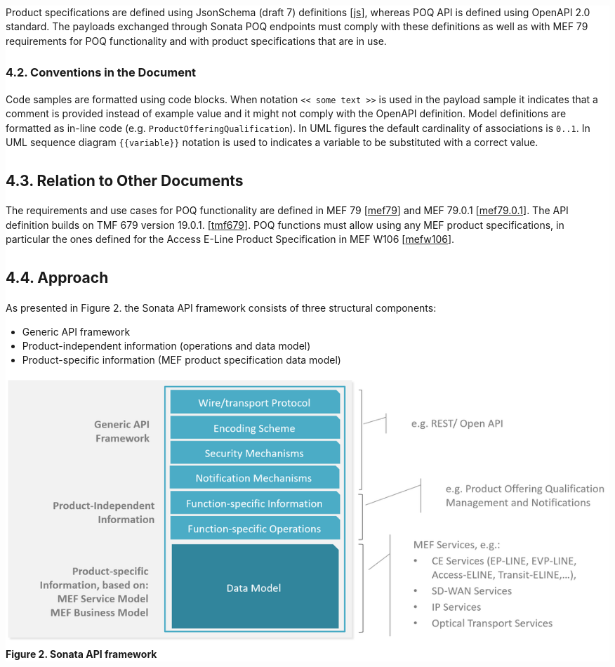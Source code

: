 Product specifications are defined using JsonSchema (draft 7) definitions [[js](#8-references)], whereas POQ API is defined using OpenAPI 2.0 standard.
The payloads exchanged through Sonata POQ endpoints must comply with these definitions as well as with MEF 79 requirements for POQ functionality and with product specifications that are in use.

### 4.2. Conventions in the Document

Code samples are formatted using code blocks. When notation `<< some text >>` is used in the payload sample it indicates that a comment is provided instead of example value and it might not comply with the OpenAPI definition.
Model definitions are formatted as in-line code (e.g. `ProductOfferingQualification`). In UML figures the default cardinality of associations is `0..1`. In UML sequence diagram `{{variable}}` notation is used to indicates a variable to be substituted with a correct value.

## 4.3. Relation to Other Documents

The requirements and use cases for POQ functionality are defined in MEF 79 [[mef79](#8-references)] and MEF 79.0.1 [[mef79.0.1](#8-references)]. The API definition builds on TMF 679 version 19.0.1. [[tmf679](#8-references)]. POQ functions must allow using any MEF product specifications, in particular the ones defined for the Access E-Line Product Specification in MEF W106 [[mefw106](#8-references)].

## 4.4. Approach

As presented in Figure 2. the Sonata API framework consists of three structural components:

- Generic API framework
- Product-independent information (operations and data model)
- Product-specific information (MEF product specification data model)

![Approach](media/approach.png)
**Figure 2. Sonata API framework**

